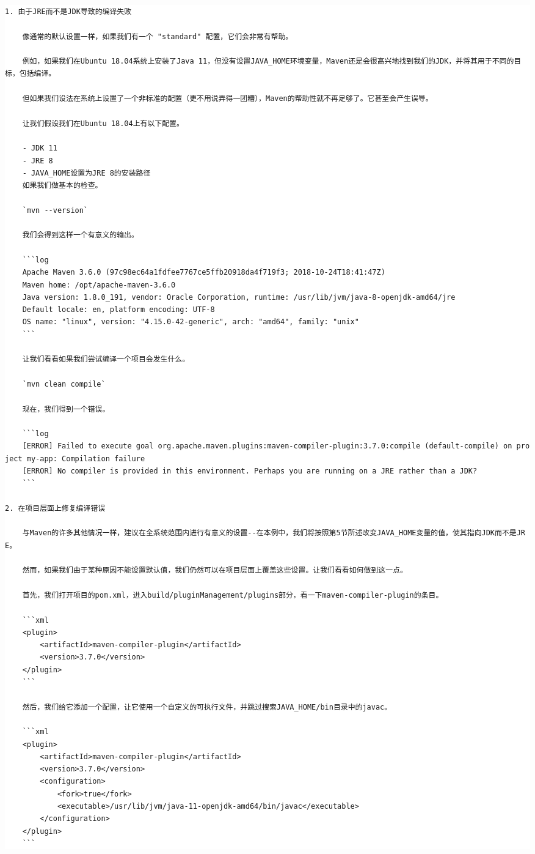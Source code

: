     1. 由于JRE而不是JDK导致的编译失败

        像通常的默认设置一样，如果我们有一个 "standard" 配置，它们会非常有帮助。

        例如，如果我们在Ubuntu 18.04系统上安装了Java 11，但没有设置JAVA_HOME环境变量，Maven还是会很高兴地找到我们的JDK，并将其用于不同的目标，包括编译。

        但如果我们设法在系统上设置了一个非标准的配置（更不用说弄得一团糟），Maven的帮助性就不再足够了。它甚至会产生误导。

        让我们假设我们在Ubuntu 18.04上有以下配置。

        - JDK 11
        - JRE 8
        - JAVA_HOME设置为JRE 8的安装路径
        如果我们做基本的检查。

        `mvn --version`

        我们会得到这样一个有意义的输出。

        ```log
        Apache Maven 3.6.0 (97c98ec64a1fdfee7767ce5ffb20918da4f719f3; 2018-10-24T18:41:47Z)
        Maven home: /opt/apache-maven-3.6.0
        Java version: 1.8.0_191, vendor: Oracle Corporation, runtime: /usr/lib/jvm/java-8-openjdk-amd64/jre
        Default locale: en, platform encoding: UTF-8
        OS name: "linux", version: "4.15.0-42-generic", arch: "amd64", family: "unix"
        ```

        让我们看看如果我们尝试编译一个项目会发生什么。

        `mvn clean compile`

        现在，我们得到一个错误。

        ```log
        [ERROR] Failed to execute goal org.apache.maven.plugins:maven-compiler-plugin:3.7.0:compile (default-compile) on project my-app: Compilation failure
        [ERROR] No compiler is provided in this environment. Perhaps you are running on a JRE rather than a JDK?
        ```

    2. 在项目层面上修复编译错误

        与Maven的许多其他情况一样，建议在全系统范围内进行有意义的设置--在本例中，我们将按照第5节所述改变JAVA_HOME变量的值，使其指向JDK而不是JRE。

        然而，如果我们由于某种原因不能设置默认值，我们仍然可以在项目层面上覆盖这些设置。让我们看看如何做到这一点。

        首先，我们打开项目的pom.xml，进入build/pluginManagement/plugins部分，看一下maven-compiler-plugin的条目。

        ```xml
        <plugin>
            <artifactId>maven-compiler-plugin</artifactId>
            <version>3.7.0</version>
        </plugin>
        ```

        然后，我们给它添加一个配置，让它使用一个自定义的可执行文件，并跳过搜索JAVA_HOME/bin目录中的javac。

        ```xml
        <plugin>
            <artifactId>maven-compiler-plugin</artifactId>
            <version>3.7.0</version>
            <configuration>
                <fork>true</fork>
                <executable>/usr/lib/jvm/java-11-openjdk-amd64/bin/javac</executable>
            </configuration>
        </plugin>
        ```
